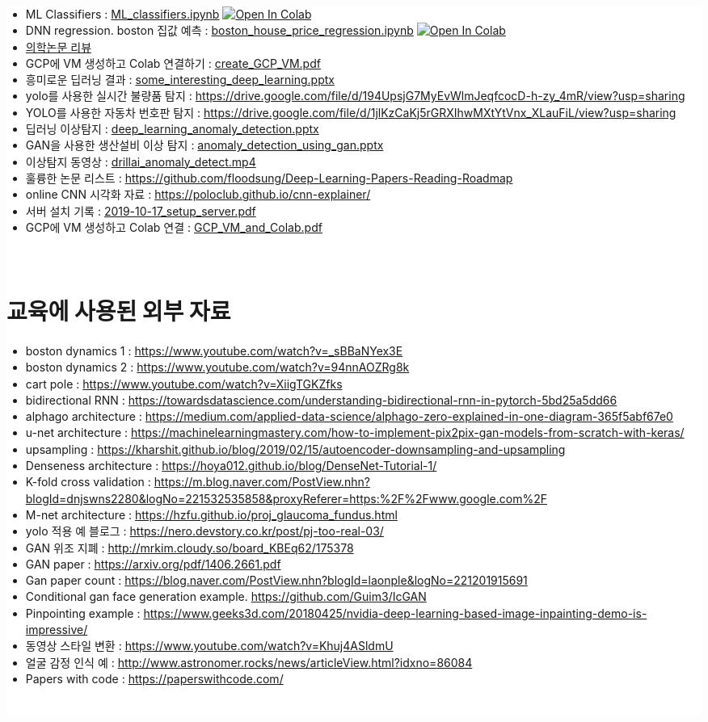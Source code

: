 - ML Classifiers : [ML_classifiers.ipynb](../material/deep_learning/ML_classifiers.ipynb) [![Open In Colab](https://colab.research.google.com/assets/colab-badge.svg)](https://colab.research.google.com/github/dhrim/cau_2022_summer/blob/main/material/deep_learning/ML_classifiers.ipynb)
- DNN regression. boston 집값 예측 : [boston_house_price_regression.ipynb](../material/deep_learning/boston_house_price_regression.ipynb) [![Open In Colab](https://colab.research.google.com/assets/colab-badge.svg)](https://colab.research.google.com/github/dhrim/cau_2022_summer/blob/main/material/deep_learning/boston_house_price_regression.ipynb) 
- [의학논문 리뷰](https://docs.google.com/presentation/d/1SZ-m4XVepS94jzXDL8VFMN2dh9s6jaN5fVsNhQ1qwEU/edit)
- GCP에 VM 생성하고 Colab 연결하기 : [create_GCP_VM.pdf](../material/deep_learning/create_GCP_VM.pdf)
- 흥미로운 딥러닝 결과 : [some_interesting_deep_learning.pptx](../material/deep_learning/some_interesting_deep_learning.pptx)
- yolo를 사용한 실시간 불량품 탐지 : https://drive.google.com/file/d/194UpsjG7MyEvWlmJeqfcocD-h-zy_4mR/view?usp=sharing
- YOLO를 사용한 자동차 번호판 탐지 : https://drive.google.com/file/d/1jlKzCaKj5rGRXIhwMXtYtVnx_XLauFiL/view?usp=sharing
- 딥러닝 이상탐지 : [deep_learning_anomaly_detection.pptx](../material/deep_learning/deep_learning_anomaly_detection.pptx)
- GAN을 사용한 생산설비 이상 탐지 : [anomaly_detection_using_gan.pptx](../material/deep_learning/anomaly_detection_using_gan.pptx)
- 이상탐지 동영상 : [drillai_anomaly_detect.mp4](../material/deep_learning/drillai_anomaly_detect.mp4)
- 훌륭한 논문 리스트 : https://github.com/floodsung/Deep-Learning-Papers-Reading-Roadmap
- online CNN 시각화 자료 : https://poloclub.github.io/cnn-explainer/
- 서버 설치 기록 : [2019-10-17_setup_server.pdf](../material/env/2019-10-17_setup_server.pdf)
- GCP에 VM 생성하고 Colab 연결 : [GCP_VM_and_Colab.pdf](../material/env/GCP_VM_and_Colab.pdf)


<br>

# 교육에 사용된 외부 자료

- boston dynamics 1 : https://www.youtube.com/watch?v=_sBBaNYex3E
- boston dynamics 2 : https://www.youtube.com/watch?v=94nnAOZRg8k
- cart pole : https://www.youtube.com/watch?v=XiigTGKZfks
- bidirectional RNN : https://towardsdatascience.com/understanding-bidirectional-rnn-in-pytorch-5bd25a5dd66
- alphago architecture : https://medium.com/applied-data-science/alphago-zero-explained-in-one-diagram-365f5abf67e0
- u-net architecture : https://machinelearningmastery.com/how-to-implement-pix2pix-gan-models-from-scratch-with-keras/
- upsampling : https://kharshit.github.io/blog/2019/02/15/autoencoder-downsampling-and-upsampling
- Denseness architecture : https://hoya012.github.io/blog/DenseNet-Tutorial-1/
- K-fold cross validation : https://m.blog.naver.com/PostView.nhn?blogId=dnjswns2280&logNo=221532535858&proxyReferer=https:%2F%2Fwww.google.com%2F
- M-net architecture : https://hzfu.github.io/proj_glaucoma_fundus.html  
- yolo 적용 예 블로그 : https://nero.devstory.co.kr/post/pj-too-real-03/
- GAN 위조 지폐 : http://mrkim.cloudy.so/board_KBEq62/175378
- GAN paper : https://arxiv.org/pdf/1406.2661.pdf
- Gan paper count : https://blog.naver.com/PostView.nhn?blogId=laonple&logNo=221201915691
- Conditional gan face generation example. https://github.com/Guim3/IcGAN
- Pinpointing example : https://www.geeks3d.com/20180425/nvidia-deep-learning-based-image-inpainting-demo-is-impressive/
- 동영상 스타일 변환 : https://www.youtube.com/watch?v=Khuj4ASldmU
- 얼굴 감정 인식 예 : http://www.astronomer.rocks/news/articleView.html?idxno=86084
- Papers with code : https://paperswithcode.com/
  

<br>


